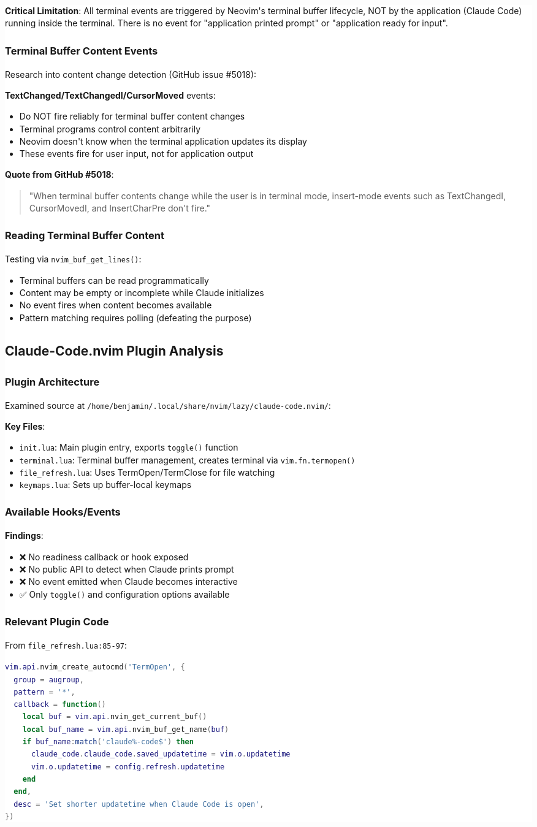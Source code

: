 **Critical Limitation**: All terminal events are triggered by Neovim's terminal buffer lifecycle, NOT by the application (Claude Code) running inside the terminal. There is no event for "application printed prompt" or "application ready for input".

### Terminal Buffer Content Events

Research into content change detection (GitHub issue #5018):

**TextChanged/TextChangedI/CursorMoved** events:
- Do NOT fire reliably for terminal buffer content changes
- Terminal programs control content arbitrarily
- Neovim doesn't know when the terminal application updates its display
- These events fire for user input, not for application output

**Quote from GitHub #5018**:
> "When terminal buffer contents change while the user is in terminal mode, insert-mode events such as TextChangedI, CursorMovedI, and InsertCharPre don't fire."

### Reading Terminal Buffer Content

Testing via `nvim_buf_get_lines()`:
- Terminal buffers can be read programmatically
- Content may be empty or incomplete while Claude initializes
- No event fires when content becomes available
- Pattern matching requires polling (defeating the purpose)

## Claude-Code.nvim Plugin Analysis

### Plugin Architecture

Examined source at `/home/benjamin/.local/share/nvim/lazy/claude-code.nvim/`:

**Key Files**:
- `init.lua`: Main plugin entry, exports `toggle()` function
- `terminal.lua`: Terminal buffer management, creates terminal via `vim.fn.termopen()`
- `file_refresh.lua`: Uses TermOpen/TermClose for file watching
- `keymaps.lua`: Sets up buffer-local keymaps

### Available Hooks/Events

**Findings**:
- ❌ No readiness callback or hook exposed
- ❌ No public API to detect when Claude prints prompt
- ❌ No event emitted when Claude becomes interactive
- ✅ Only `toggle()` and configuration options available

### Relevant Plugin Code

From `file_refresh.lua:85-97`:

```lua
vim.api.nvim_create_autocmd('TermOpen', {
  group = augroup,
  pattern = '*',
  callback = function()
    local buf = vim.api.nvim_get_current_buf()
    local buf_name = vim.api.nvim_buf_get_name(buf)
    if buf_name:match('claude%-code$') then
      claude_code.claude_code.saved_updatetime = vim.o.updatetime
      vim.o.updatetime = config.refresh.updatetime
    end
  end,
  desc = 'Set shorter updatetime when Claude Code is open',
})
```
